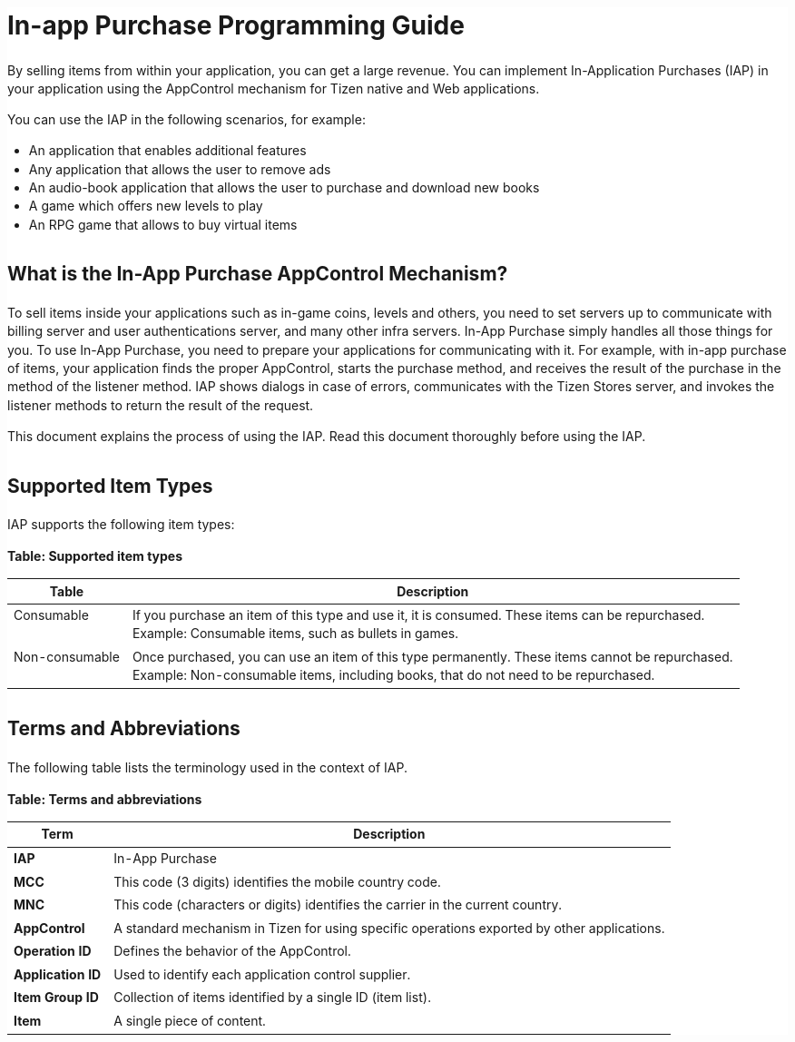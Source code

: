 # In-app Purchase Programming Guide

By selling items from within your application, you can get a large revenue. You can implement In-Application Purchases (IAP) in your application using the AppControl mechanism for Tizen native and Web applications.

You can use the IAP in the following scenarios, for example:

- An application that enables additional features
- Any application that allows the user to remove ads
- An audio-book application that allows the user to purchase and download new books
- A game which offers new levels to play
- An RPG game that allows to buy virtual items

## What is the In-App Purchase AppControl Mechanism?

To sell items inside your applications such as in-game coins, levels and others, you need to set servers up to communicate with billing server and user authentications server, and many other infra servers. In-App Purchase simply handles all those things for you. To use In-App Purchase, you need to prepare your applications for communicating with it. For example, with in-app purchase of items, your application finds the proper AppControl, starts the purchase method, and receives the result of the purchase in the method of the listener method. IAP shows dialogs in case of errors, communicates with the Tizen Stores server, and invokes the listener methods to return the result of the request.

This document explains the process of using the IAP. Read this document thoroughly before using the IAP.

## Supported Item Types

IAP supports the following item types:

**Table: Supported item types**

| Table          | Description                              |
|--------------|----------------------------------------|
| Consumable     | If you purchase an item of this type and use it, it is consumed. These items can be repurchased.<br/>Example: Consumable items, such as bullets in games. |
| Non-consumable | Once purchased, you can use an item of this type permanently. These items cannot be repurchased.<br/>Example: Non-consumable items, including books, that do not need to be repurchased. |

## Terms and Abbreviations

The following table lists the terminology used in the context of IAP.

**Table: Terms and abbreviations**

| Term               | Description                              |
|------------------|----------------------------------------|
| **IAP**            | In-App Purchase                          |
| **MCC**            | This code (3 digits) identifies the mobile country code. |
| **MNC**            | This code (characters or digits) identifies the carrier in the current country. |
| **AppControl**     | A standard mechanism in Tizen for using specific operations exported by other applications. |
| **Operation ID**   | Defines the behavior of the AppControl.  |
| **Application ID** | Used to identify each application control supplier. |
| **Item Group ID**  | Collection of items identified by a single ID (item list). |
| **Item**           | A single piece of content.               |
